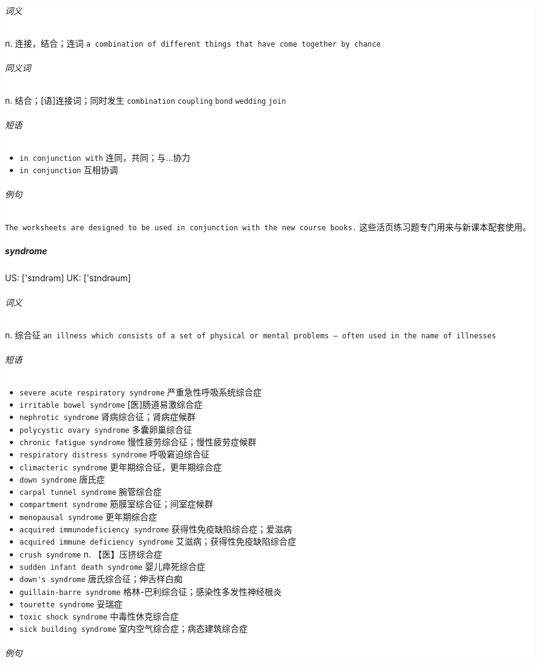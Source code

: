 ###### 词义

n. 连接，结合；连词
`a combination of different things that have come together by chance`

###### 同义词

n. 结合；[语]连接词；同时发生
`combination` `coupling` `bond` `wedding` `join`


###### 短语

- `in conjunction with` 连同，共同；与…协力
- `in conjunction` 互相协调

###### 例句

`The worksheets are designed to be used in conjunction with the new course books.`
这些活页练习题专门用来与新课本配套使用。


##### syndrome

US: ['sɪndrəm]
UK: ['sɪndrəum]

###### 词义

n. 综合征
`an illness which consists of a set of physical or mental problems – often used in the name of illnesses`

###### 短语

- `severe acute respiratory syndrome` 严重急性呼吸系统综合症
- `irritable bowel syndrome` [医]肠道易激综合症
- `nephrotic syndrome` 肾病综合征；肾病症候群
- `polycystic ovary syndrome` 多囊卵巢综合征
- `chronic fatigue syndrome` 慢性疲劳综合征；慢性疲劳症候群
- `respiratory distress syndrome` 呼吸窘迫综合征
- `climacteric syndrome` 更年期综合征，更年期综合症
- `down syndrome` 唐氏症
- `carpal tunnel syndrome` 腕管综合症
- `compartment syndrome` 筋膜室综合征；间室症候群
- `menopausal syndrome` 更年期综合症
- `acquired immunodeficiency syndrome` 获得性免疫缺陷综合症；爱滋病
- `acquired immune deficiency syndrome` 艾滋病；获得性免疫缺陷综合症
- `crush syndrome` n. 【医】压挤综合症
- `sudden infant death syndrome` 婴儿瘁死综合症
- `down's syndrome` 唐氏综合征；伸舌样白痴
- `guillain-barre syndrome` 格林-巴利综合征；感染性多发性神经根炎
- `tourette syndrome` 妥瑞症
- `toxic shock syndrome` 中毒性休克综合症
- `sick building syndrome` 室内空气综合症；病态建筑综合症

###### 例句
